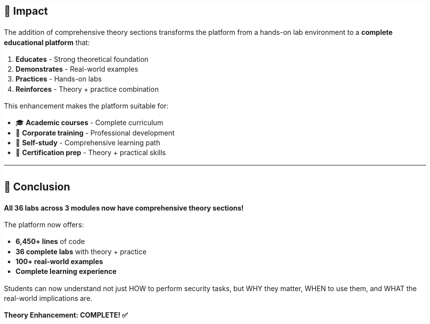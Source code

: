 
## 🚀 **Impact**

The addition of comprehensive theory sections transforms the platform from a hands-on lab environment to a **complete educational platform** that:

1. **Educates** - Strong theoretical foundation
2. **Demonstrates** - Real-world examples
3. **Practices** - Hands-on labs
4. **Reinforces** - Theory + practice combination

This enhancement makes the platform suitable for:
- 🎓 **Academic courses** - Complete curriculum
- 💼 **Corporate training** - Professional development
- 👤 **Self-study** - Comprehensive learning path
- 📜 **Certification prep** - Theory + practical skills

---

## 🎉 **Conclusion**

**All 36 labs across 3 modules now have comprehensive theory sections!**

The platform now offers:
- **6,450+ lines** of code
- **36 complete labs** with theory + practice
- **100+ real-world examples**
- **Complete learning experience**

Students can now understand not just HOW to perform security tasks, but WHY they matter, WHEN to use them, and WHAT the real-world implications are.

**Theory Enhancement: COMPLETE! ✅**
